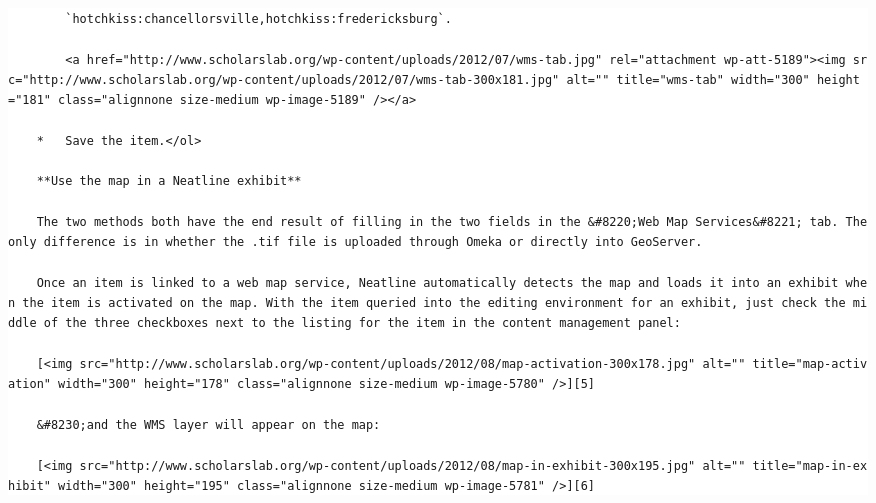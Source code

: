             `hotchkiss:chancellorsville,hotchkiss:fredericksburg`.
            
            <a href="http://www.scholarslab.org/wp-content/uploads/2012/07/wms-tab.jpg" rel="attachment wp-att-5189"><img src="http://www.scholarslab.org/wp-content/uploads/2012/07/wms-tab-300x181.jpg" alt="" title="wms-tab" width="300" height="181" class="alignnone size-medium wp-image-5189" /></a>
        
        *   Save the item.</ol> 
        
        **Use the map in a Neatline exhibit**
        
        The two methods both have the end result of filling in the two fields in the &#8220;Web Map Services&#8221; tab. The only difference is in whether the .tif file is uploaded through Omeka or directly into GeoServer.
        
        Once an item is linked to a web map service, Neatline automatically detects the map and loads it into an exhibit when the item is activated on the map. With the item queried into the editing environment for an exhibit, just check the middle of the three checkboxes next to the listing for the item in the content management panel:
        
        [<img src="http://www.scholarslab.org/wp-content/uploads/2012/08/map-activation-300x178.jpg" alt="" title="map-activation" width="300" height="178" class="alignnone size-medium wp-image-5780" />][5]
        
        &#8230;and the WMS layer will appear on the map:
        
        [<img src="http://www.scholarslab.org/wp-content/uploads/2012/08/map-in-exhibit-300x195.jpg" alt="" title="map-in-exhibit" width="300" height="195" class="alignnone size-medium wp-image-5781" />][6]

 [1]: http://neatline.org/2012/08/20/using-neatline-with-historical-maps-part-1-georeferencing/
 [2]: http://neatline.org/2012/08/23/using-neatline-with-historical-maps-part-2-transparency/
 [3]: http://www.php.net/manual/en/ini.core.php#ini.upload-max-filesize
 [4]: http://www.php.net/manual/en/ini.core.php#ini.post-max-size
 [5]: http://www.scholarslab.org/wp-content/uploads/2012/08/map-activation.jpg
 [6]: http://www.scholarslab.org/wp-content/uploads/2012/08/map-in-exhibit.jpg